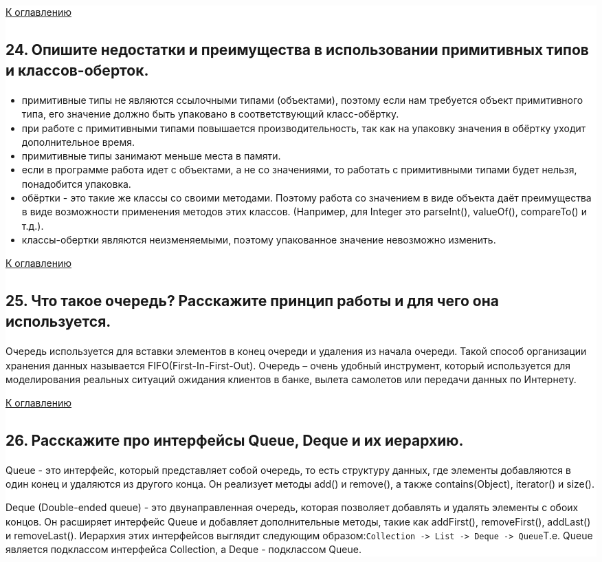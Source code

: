 [К оглавлению](#CollectionsLite)

## 24. Опишите недостатки и преимущества в использовании примитивных типов и классов-оберток.

- примитивные типы не являются ссылочными типами (объектами), поэтому если нам требуется объект примитивного типа, его
  значение должно быть упаковано в соответствующий класс-обёртку.
- при работе с примитивными типами повышается производительность, так как на упаковку значения в обёртку уходит
  дополнительное время.
- примитивные типы занимают меньше места в памяти.
- если в программе работа идет с объектами, а не со значениями, то работать с примитивными типами будет нельзя,
  понадобится упаковка.
- обёртки - это такие же классы со своими методами. Поэтому работа со значением в виде объекта даёт преимущества в виде
  возможности применения методов этих классов. (Например, для Integer это parseInt(), valueOf(), compareTo() и т.д.).
- классы-обертки являются неизменяемыми, поэтому упакованное значение невозможно изменить.

[К оглавлению](#CollectionsLite)

## 25. Что такое очередь? Расскажите принцип работы и для чего она используется.

Очередь используется для вставки элементов в конец очереди и удаления из начала очереди. Такой способ организации
хранения
данных называется FIFO(First-In-First-Out). Очередь – очень удобный инструмент, который используется для моделирования
реальных ситуаций ожидания клиентов в банке,
вылета самолетов или передачи данных по Интернету.

[К оглавлению](#CollectionsLite)

## 26. Расскажите про интерфейсы Queue, Deque и их иерархию.

Queue - это интерфейс, который представляет собой очередь, то есть структуру данных, где элементы добавляются в один
конец и удаляются из другого конца. Он реализует методы add() и remove(), а также contains(Object),
iterator() и size().

Deque (Double-ended queue) - это двунаправленная очередь, которая позволяет добавлять и удалять элементы с обоих концов.
Он расширяет интерфейс Queue и добавляет дополнительные методы, такие как addFirst(), removeFirst(), addLast() и
removeLast().
Иерархия этих интерфейсов выглядит следующим образом:`Collection -> List -> Deque -> Queue`Т.е. Queue является
подклассом интерфейса Collection, а Deque - подклассом Queue.

